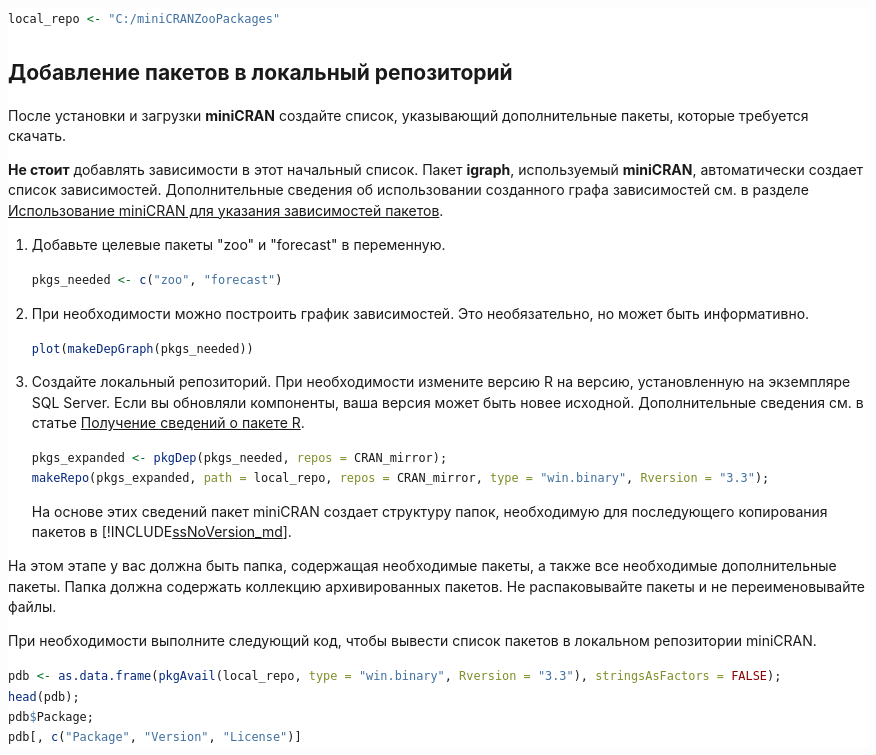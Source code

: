 ```R
local_repo <- "C:/miniCRANZooPackages"
```

## <a name="add-packages-to-the-local-repo"></a>Добавление пакетов в локальный репозиторий

После установки и загрузки **miniCRAN** создайте список, указывающий дополнительные пакеты, которые требуется скачать.

**Не стоит** добавлять зависимости в этот начальный список. Пакет **igraph**, используемый **miniCRAN**, автоматически создает список зависимостей. Дополнительные сведения об использовании созданного графа зависимостей см. в разделе [Использование miniCRAN для указания зависимостей пакетов](https://cran.r-project.org/web/packages/miniCRAN/vignettes/miniCRAN-dependency-graph.html).

1. Добавьте целевые пакеты "zoo" и "forecast" в переменную.

    ```R
    pkgs_needed <- c("zoo", "forecast")
    ```

2. При необходимости можно построить график зависимостей. Это необязательно, но может быть информативно.

    ```R
    plot(makeDepGraph(pkgs_needed))
    ```

3. Создайте локальный репозиторий. При необходимости измените версию R на версию, установленную на экземпляре SQL Server. Если вы обновляли компоненты, ваша версия может быть новее исходной. Дополнительные сведения см. в статье [Получение сведений о пакете R](../package-management/r-package-information.md).

    ```R
    pkgs_expanded <- pkgDep(pkgs_needed, repos = CRAN_mirror);
    makeRepo(pkgs_expanded, path = local_repo, repos = CRAN_mirror, type = "win.binary", Rversion = "3.3");
    ```

   На основе этих сведений пакет miniCRAN создает структуру папок, необходимую для последующего копирования пакетов в [!INCLUDE[ssNoVersion_md](../../includes/ssnoversion-md.md)].

На этом этапе у вас должна быть папка, содержащая необходимые пакеты, а также все необходимые дополнительные пакеты. Папка должна содержать коллекцию архивированных пакетов. Не распаковывайте пакеты и не переименовывайте файлы.

При необходимости выполните следующий код, чтобы вывести список пакетов в локальном репозитории miniCRAN.

```R
pdb <- as.data.frame(pkgAvail(local_repo, type = "win.binary", Rversion = "3.3"), stringsAsFactors = FALSE);
head(pdb);
pdb$Package;
pdb[, c("Package", "Version", "License")]
```
